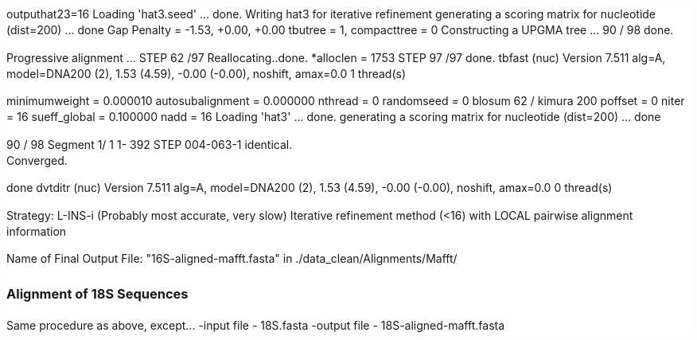 outputhat23=16
Loading 'hat3.seed' ... 
done.
Writing hat3 for iterative refinement
generating a scoring matrix for nucleotide (dist=200) ... done
Gap Penalty = -1.53, +0.00, +0.00
tbutree = 1, compacttree = 0
Constructing a UPGMA tree ... 
   90 / 98
done.

Progressive alignment ... 
STEP    62 /97 
Reallocating..done. *alloclen = 1753
STEP    97 /97 
done.
tbfast (nuc) Version 7.511
alg=A, model=DNA200 (2), 1.53 (4.59), -0.00 (-0.00), noshift, amax=0.0
1 thread(s)

minimumweight = 0.000010
autosubalignment = 0.000000
nthread = 0
randomseed = 0
blosum 62 / kimura 200
poffset = 0
niter = 16
sueff_global = 0.100000
nadd = 16
Loading 'hat3' ... done.
generating a scoring matrix for nucleotide (dist=200) ... done

   90 / 98
Segment   1/  1    1- 392
STEP 004-063-1  identical.   
Converged.

done
dvtditr (nuc) Version 7.511
alg=A, model=DNA200 (2), 1.53 (4.59), -0.00 (-0.00), noshift, amax=0.0
0 thread(s)


Strategy:
 L-INS-i (Probably most accurate, very slow)
 Iterative refinement method (<16) with LOCAL pairwise alignment information
 
 Name of Final Output File: "16S-aligned-mafft.fasta" in ./data_clean/Alignments/Mafft/

 ### Alignment of 18S Sequences
 Same procedure as above, except...
 -input file - 18S.fasta
 -output file - 18S-aligned-mafft.fasta
